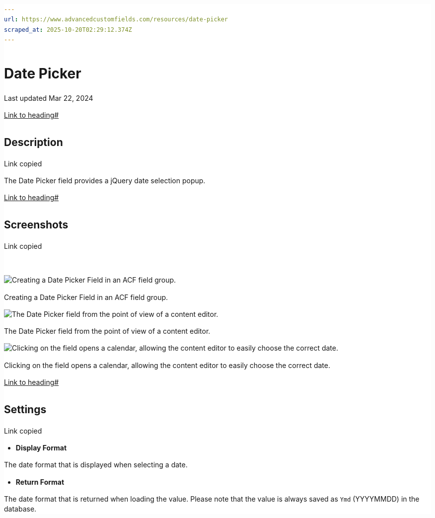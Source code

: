 ```yaml
---
url: https://www.advancedcustomfields.com/resources/date-picker
scraped_at: 2025-10-20T02:29:12.374Z
---
```


# Date Picker

Last updated Mar 22, 2024

[Link to heading#](https://www.advancedcustomfields.com/resources/date-picker/#description)

## Description

Link copied

The Date Picker field provides a jQuery date selection popup.

[Link to heading#](https://www.advancedcustomfields.com/resources/date-picker/#screenshots)

## Screenshots

Link copied

​​

![Creating a Date Picker Field in an ACF field group. ](https://www.advancedcustomfields.com/wp-content/uploads/2023/05/ACF-Date-Picker-Settings.png)

Creating a Date Picker Field in an ACF field group.

![The Date Picker field from the point of view of a content editor. ](https://www.advancedcustomfields.com/wp-content/uploads/2023/05/ACF-Date-Picker-Content-Editor-View.png)

The Date Picker field from the point of view of a content editor.

![Clicking on the field opens a calendar, allowing the content editor to easily choose the correct date. ](https://www.advancedcustomfields.com/wp-content/uploads/2023/05/ACF-Date-Picker-Content-Editor-View-Calendar-1.png)

Clicking on the field opens a calendar, allowing the content editor to easily choose the correct date.

[Link to heading#](https://www.advancedcustomfields.com/resources/date-picker/#settings)

## Settings

Link copied

- **Display Format**


The date format that is displayed when selecting a date.

- **Return Format**


The date format that is returned when loading the value. Please note that the value is always saved as `Ymd` (YYYYMMDD) in the database.
